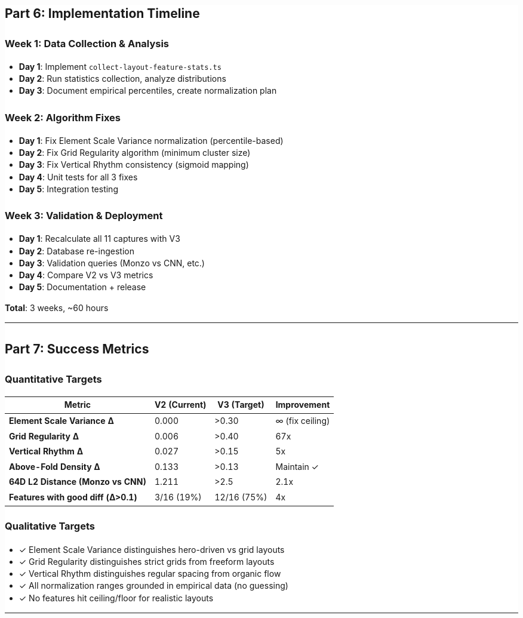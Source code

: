 
## Part 6: Implementation Timeline

### Week 1: Data Collection & Analysis
- **Day 1**: Implement `collect-layout-feature-stats.ts`
- **Day 2**: Run statistics collection, analyze distributions
- **Day 3**: Document empirical percentiles, create normalization plan

### Week 2: Algorithm Fixes
- **Day 1**: Fix Element Scale Variance normalization (percentile-based)
- **Day 2**: Fix Grid Regularity algorithm (minimum cluster size)
- **Day 3**: Fix Vertical Rhythm consistency (sigmoid mapping)
- **Day 4**: Unit tests for all 3 fixes
- **Day 5**: Integration testing

### Week 3: Validation & Deployment
- **Day 1**: Recalculate all 11 captures with V3
- **Day 2**: Database re-ingestion
- **Day 3**: Validation queries (Monzo vs CNN, etc.)
- **Day 4**: Compare V2 vs V3 metrics
- **Day 5**: Documentation + release

**Total**: 3 weeks, ~60 hours

---

## Part 7: Success Metrics

### Quantitative Targets

| Metric | V2 (Current) | V3 (Target) | Improvement |
|--------|-------------|-------------|-------------|
| **Element Scale Variance Δ** | 0.000 | >0.30 | ∞ (fix ceiling) |
| **Grid Regularity Δ** | 0.006 | >0.40 | 67x |
| **Vertical Rhythm Δ** | 0.027 | >0.15 | 5x |
| **Above-Fold Density Δ** | 0.133 | >0.13 | Maintain ✓ |
| **64D L2 Distance (Monzo vs CNN)** | 1.211 | >2.5 | 2.1x |
| **Features with good diff (Δ>0.1)** | 3/16 (19%) | 12/16 (75%) | 4x |

### Qualitative Targets

- ✓ Element Scale Variance distinguishes hero-driven vs grid layouts
- ✓ Grid Regularity distinguishes strict grids from freeform layouts
- ✓ Vertical Rhythm distinguishes regular spacing from organic flow
- ✓ All normalization ranges grounded in empirical data (no guessing)
- ✓ No features hit ceiling/floor for realistic layouts

---